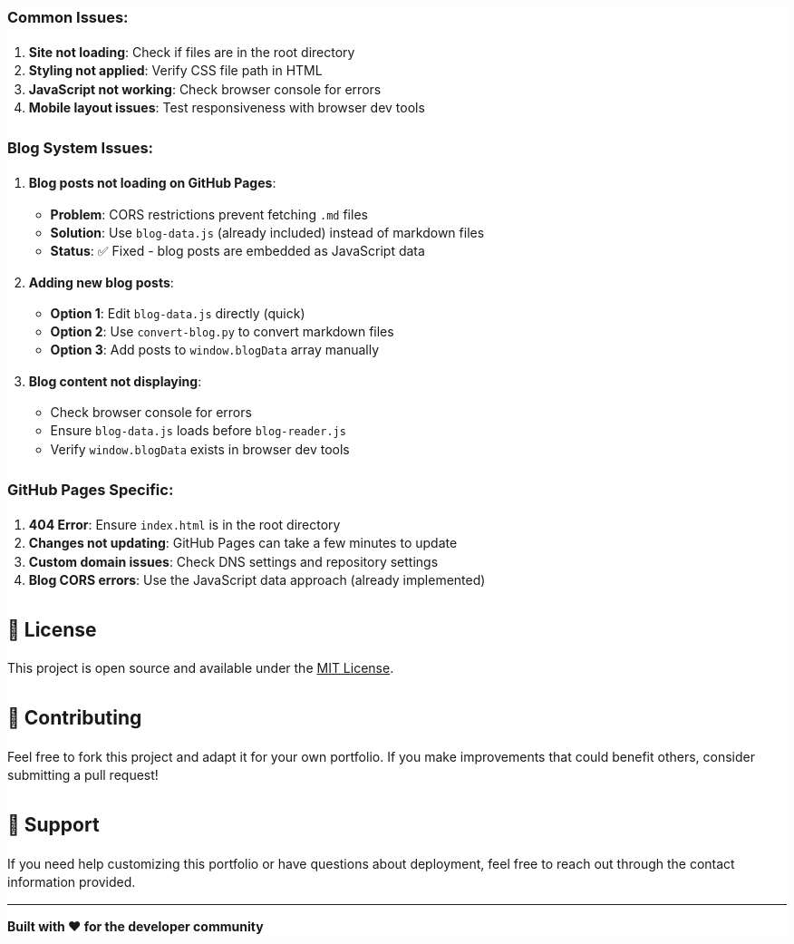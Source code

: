 ### Common Issues:

1. **Site not loading**: Check if files are in the root directory
2. **Styling not applied**: Verify CSS file path in HTML
3. **JavaScript not working**: Check browser console for errors
4. **Mobile layout issues**: Test responsiveness with browser dev tools

### Blog System Issues:

1. **Blog posts not loading on GitHub Pages**: 
   - **Problem**: CORS restrictions prevent fetching `.md` files
   - **Solution**: Use `blog-data.js` (already included) instead of markdown files
   - **Status**: ✅ Fixed - blog posts are embedded as JavaScript data

2. **Adding new blog posts**:
   - **Option 1**: Edit `blog-data.js` directly (quick)
   - **Option 2**: Use `convert-blog.py` to convert markdown files
   - **Option 3**: Add posts to `window.blogData` array manually

3. **Blog content not displaying**:
   - Check browser console for errors
   - Ensure `blog-data.js` loads before `blog-reader.js`
   - Verify `window.blogData` exists in browser dev tools

### GitHub Pages Specific:

1. **404 Error**: Ensure `index.html` is in the root directory
2. **Changes not updating**: GitHub Pages can take a few minutes to update
3. **Custom domain issues**: Check DNS settings and repository settings
4. **Blog CORS errors**: Use the JavaScript data approach (already implemented)

## 📄 License

This project is open source and available under the [MIT License](LICENSE).

## 🤝 Contributing

Feel free to fork this project and adapt it for your own portfolio. If you make improvements that could benefit others, consider submitting a pull request!

## 📧 Support

If you need help customizing this portfolio or have questions about deployment, feel free to reach out through the contact information provided.

---

**Built with ❤️ for the developer community** 